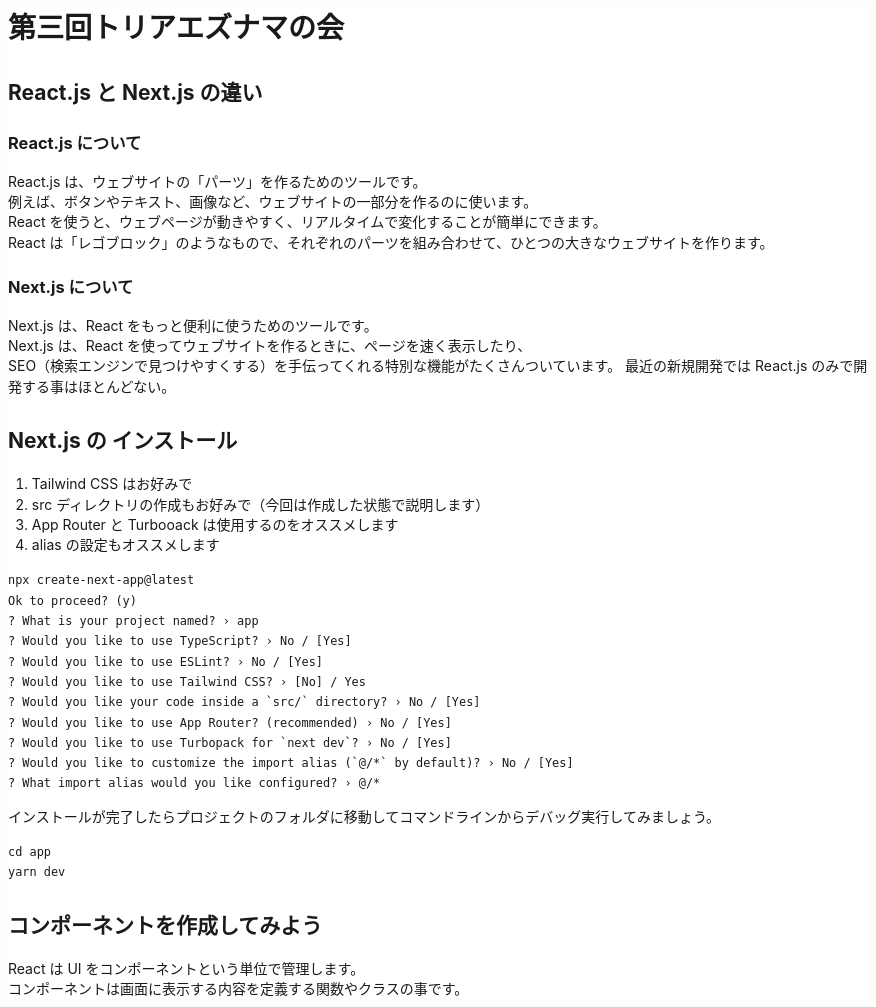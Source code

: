 # 第三回トリアエズナマの会

## React.js と Next.js の違い

### React.js について

React.js は、ウェブサイトの「パーツ」を作るためのツールです。  
例えば、ボタンやテキスト、画像など、ウェブサイトの一部分を作るのに使います。  
React を使うと、ウェブページが動きやすく、リアルタイムで変化することが簡単にできます。  
React は「レゴブロック」のようなもので、それぞれのパーツを組み合わせて、ひとつの大きなウェブサイトを作ります。

### Next.js について

Next.js は、React をもっと便利に使うためのツールです。  
Next.js は、React を使ってウェブサイトを作るときに、ページを速く表示したり、  
SEO（検索エンジンで見つけやすくする）を手伝ってくれる特別な機能がたくさんついています。
最近の新規開発では React.js のみで開発する事はほとんどない。

## Next.js の インストール

1. Tailwind CSS はお好みで
2. src ディレクトリの作成もお好みで（今回は作成した状態で説明します）
3. App Router と Turbooack は使用するのをオススメします
4. alias の設定もオススメします

```
npx create-next-app@latest
Ok to proceed? (y)
? What is your project named? › app
? Would you like to use TypeScript? › No / [Yes]
? Would you like to use ESLint? › No / [Yes]
? Would you like to use Tailwind CSS? › [No] / Yes
? Would you like your code inside a `src/` directory? › No / [Yes]
? Would you like to use App Router? (recommended) › No / [Yes]
? Would you like to use Turbopack for `next dev`? › No / [Yes]
? Would you like to customize the import alias (`@/*` by default)? › No / [Yes]
? What import alias would you like configured? › @/*
```

インストールが完了したらプロジェクトのフォルダに移動してコマンドラインからデバッグ実行してみましょう。

```
cd app
yarn dev
```

## コンポーネントを作成してみよう

React は UI をコンポーネントという単位で管理します。  
コンポーネントは画面に表示する内容を定義する関数やクラスの事です。
